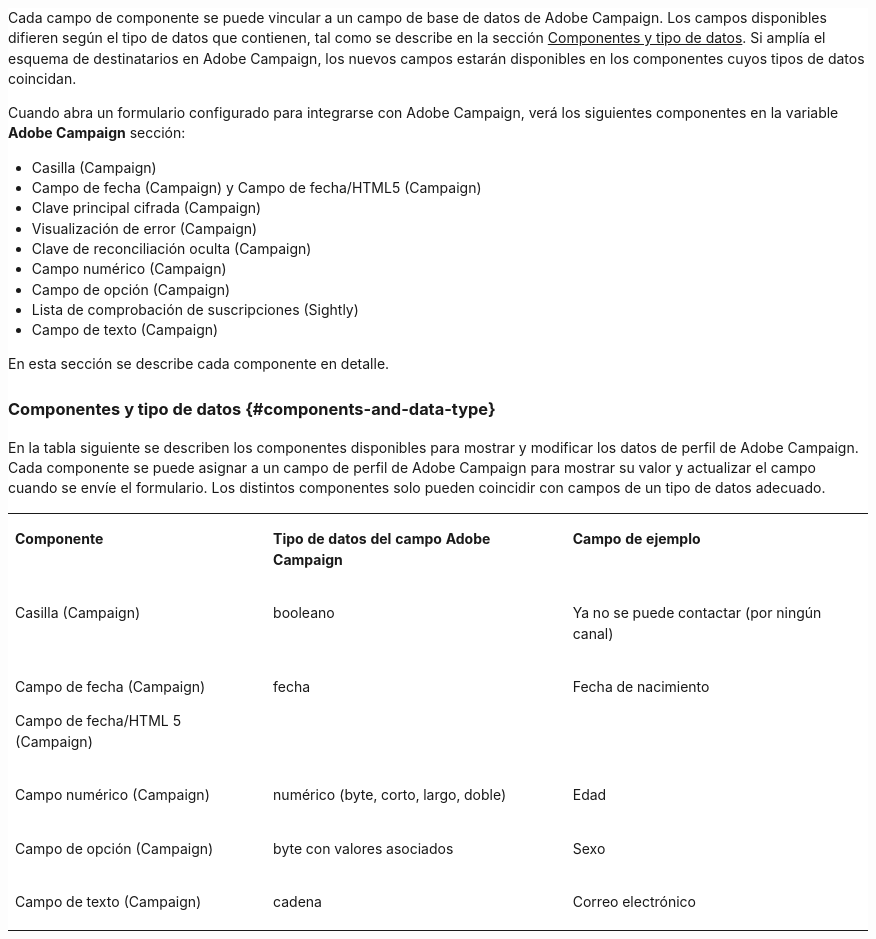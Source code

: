 Cada campo de componente se puede vincular a un campo de base de datos de Adobe Campaign. Los campos disponibles difieren según el tipo de datos que contienen, tal como se describe en la sección [Componentes y tipo de datos](#components-and-data-type). Si amplía el esquema de destinatarios en Adobe Campaign, los nuevos campos estarán disponibles en los componentes cuyos tipos de datos coincidan.

Cuando abra un formulario configurado para integrarse con Adobe Campaign, verá los siguientes componentes en la variable **Adobe Campaign** sección:

* Casilla (Campaign)
* Campo de fecha (Campaign) y Campo de fecha/HTML5 (Campaign)
* Clave principal cifrada (Campaign)
* Visualización de error (Campaign)
* Clave de reconciliación oculta (Campaign)
* Campo numérico (Campaign)
* Campo de opción (Campaign)
* Lista de comprobación de suscripciones (Sightly)
* Campo de texto (Campaign)

En esta sección se describe cada componente en detalle.

### Componentes y tipo de datos {#components-and-data-type}

En la tabla siguiente se describen los componentes disponibles para mostrar y modificar los datos de perfil de Adobe Campaign. Cada componente se puede asignar a un campo de perfil de Adobe Campaign para mostrar su valor y actualizar el campo cuando se envíe el formulario. Los distintos componentes solo pueden coincidir con campos de un tipo de datos adecuado.

<table>
 <tbody>
  <tr>
   <td><p><strong>Componente</strong></p> </td>
   <td><p><strong>Tipo de datos del campo Adobe Campaign</strong></p> </td>
   <td><p><strong>Campo de ejemplo</strong></p> </td>
  </tr>
  <tr>
   <td><p>Casilla (Campaign)</p> </td>
   <td><p>booleano</p> </td>
   <td><p>Ya no se puede contactar (por ningún canal)</p> </td>
  </tr>
  <tr>
   <td><p>Campo de fecha (Campaign)</p> <p>Campo de fecha/HTML 5 (Campaign)</p> </td>
   <td><p>fecha</p> </td>
   <td><p>Fecha de nacimiento</p> </td>
  </tr>
  <tr>
   <td><p>Campo numérico (Campaign)</p> </td>
   <td><p>numérico (byte, corto, largo, doble)</p> </td>
   <td><p>Edad</p> </td>
  </tr>
  <tr>
   <td><p>Campo de opción (Campaign)</p> </td>
   <td><p>byte con valores asociados</p> </td>
   <td><p>Sexo</p> </td>
  </tr>
  <tr>
   <td><p>Campo de texto (Campaign)</p> </td>
   <td><p>cadena</p> </td>
   <td><p>Correo electrónico</p> </td>
  </tr>
 </tbody>
</table>

